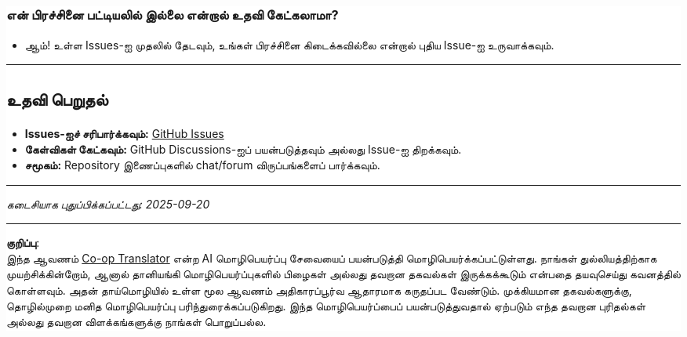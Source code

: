 ### என் பிரச்சினை பட்டியலில் இல்லை என்றால் உதவி கேட்கலாமா?
- ஆம்! உள்ள Issues-ஐ முதலில் தேடவும், உங்கள் பிரச்சினை கிடைக்கவில்லை என்றால் புதிய Issue-ஐ உருவாக்கவும்.

---

## உதவி பெறுதல்

- **Issues-ஐச் சரிபார்க்கவும்:** [GitHub Issues](https://github.com/microsoft/AI-For-Beginners/issues)
- **கேள்விகள் கேட்கவும்:** GitHub Discussions-ஐப் பயன்படுத்தவும் அல்லது Issue-ஐ திறக்கவும்.
- **சமூகம்:** Repository இணைப்புகளில் chat/forum விருப்பங்களைப் பார்க்கவும்.

---

_கடைசியாக புதுப்பிக்கப்பட்டது: 2025-09-20_

---

**குறிப்பு**:  
இந்த ஆவணம் [Co-op Translator](https://github.com/Azure/co-op-translator) என்ற AI மொழிபெயர்ப்பு சேவையைப் பயன்படுத்தி மொழிபெயர்க்கப்பட்டுள்ளது. நாங்கள் துல்லியத்திற்காக முயற்சிக்கின்றோம், ஆனால் தானியங்கி மொழிபெயர்ப்புகளில் பிழைகள் அல்லது தவறான தகவல்கள் இருக்கக்கூடும் என்பதை தயவுசெய்து கவனத்தில் கொள்ளவும். அதன் தாய்மொழியில் உள்ள மூல ஆவணம் அதிகாரப்பூர்வ ஆதாரமாக கருதப்பட வேண்டும். முக்கியமான தகவல்களுக்கு, தொழில்முறை மனித மொழிபெயர்ப்பு பரிந்துரைக்கப்படுகிறது. இந்த மொழிபெயர்ப்பைப் பயன்படுத்துவதால் ஏற்படும் எந்த தவறான புரிதல்கள் அல்லது தவறான விளக்கங்களுக்கு நாங்கள் பொறுப்பல்ல.